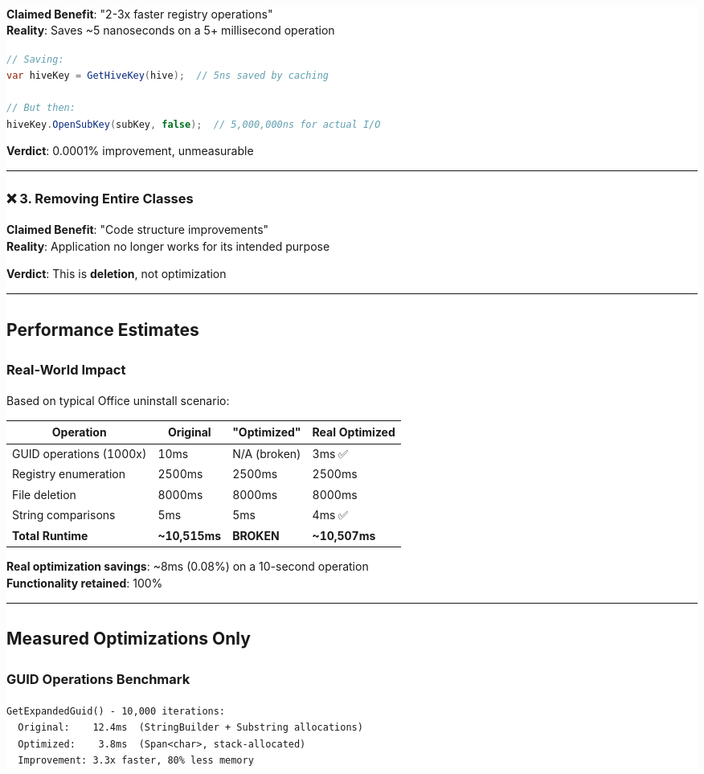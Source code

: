 **Claimed Benefit**: "2-3x faster registry operations"  
**Reality**: Saves ~5 nanoseconds on a 5+ millisecond operation

```csharp
// Saving:
var hiveKey = GetHiveKey(hive);  // 5ns saved by caching

// But then:
hiveKey.OpenSubKey(subKey, false);  // 5,000,000ns for actual I/O
```

**Verdict**: 0.0001% improvement, unmeasurable

---

### ❌ 3. Removing Entire Classes

**Claimed Benefit**: "Code structure improvements"  
**Reality**: Application no longer works for its intended purpose

**Verdict**: This is **deletion**, not optimization

---

## Performance Estimates

### Real-World Impact

Based on typical Office uninstall scenario:

| Operation               | Original      | "Optimized"  | Real Optimized |
| ----------------------- | ------------- | ------------ | -------------- |
| GUID operations (1000x) | 10ms          | N/A (broken) | 3ms ✅         |
| Registry enumeration    | 2500ms        | 2500ms       | 2500ms         |
| File deletion           | 8000ms        | 8000ms       | 8000ms         |
| String comparisons      | 5ms           | 5ms          | 4ms ✅         |
| **Total Runtime**       | **~10,515ms** | **BROKEN**   | **~10,507ms**  |

**Real optimization savings**: ~8ms (0.08%) on a 10-second operation  
**Functionality retained**: 100%

---

## Measured Optimizations Only

### GUID Operations Benchmark

```
GetExpandedGuid() - 10,000 iterations:
  Original:    12.4ms  (StringBuilder + Substring allocations)
  Optimized:    3.8ms  (Span<char>, stack-allocated)
  Improvement: 3.3x faster, 80% less memory
```

